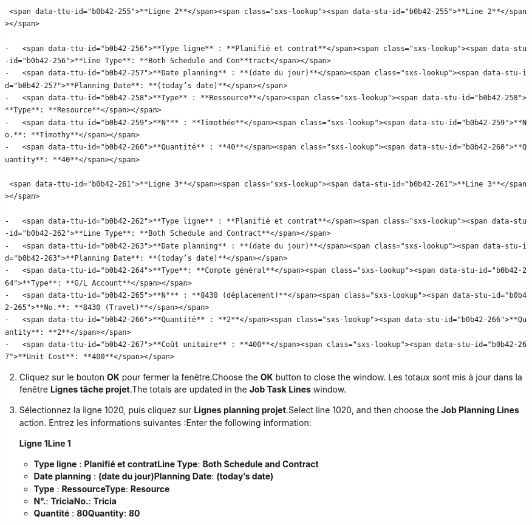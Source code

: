      <span data-ttu-id="b0b42-255">**Ligne 2**</span><span class="sxs-lookup"><span data-stu-id="b0b42-255">**Line 2**</span></span>  

    -   <span data-ttu-id="b0b42-256">**Type ligne** : **Planifié et contrat**</span><span class="sxs-lookup"><span data-stu-id="b0b42-256">**Line Type**: **Both Schedule and Con**tract</span></span>  
    -   <span data-ttu-id="b0b42-257">**Date planning** : **(date du jour)**</span><span class="sxs-lookup"><span data-stu-id="b0b42-257">**Planning Date**: **(today’s date)**</span></span>  
    -   <span data-ttu-id="b0b42-258">**Type** : **Ressource**</span><span class="sxs-lookup"><span data-stu-id="b0b42-258">**Type**: **Resource**</span></span>  
    -   <span data-ttu-id="b0b42-259">**N°** : **Timothée**</span><span class="sxs-lookup"><span data-stu-id="b0b42-259">**No.**: **Timothy**</span></span>  
    -   <span data-ttu-id="b0b42-260">**Quantité** : **40**</span><span class="sxs-lookup"><span data-stu-id="b0b42-260">**Quantity**: **40**</span></span>  

     <span data-ttu-id="b0b42-261">**Ligne 3**</span><span class="sxs-lookup"><span data-stu-id="b0b42-261">**Line 3**</span></span>  

    -   <span data-ttu-id="b0b42-262">**Type ligne** : **Planifié et contrat**</span><span class="sxs-lookup"><span data-stu-id="b0b42-262">**Line Type**: **Both Schedule and Contract**</span></span>  
    -   <span data-ttu-id="b0b42-263">**Date planning** : **(date du jour)**</span><span class="sxs-lookup"><span data-stu-id="b0b42-263">**Planning Date**: **(today’s date)**</span></span>  
    -   <span data-ttu-id="b0b42-264">**Type**: **Compte général**</span><span class="sxs-lookup"><span data-stu-id="b0b42-264">**Type**: **G/L Account**</span></span>  
    -   <span data-ttu-id="b0b42-265">**N°** : **8430 (déplacement)**</span><span class="sxs-lookup"><span data-stu-id="b0b42-265">**No.**: **8430 (Travel)**</span></span>  
    -   <span data-ttu-id="b0b42-266">**Quantité** : **2**</span><span class="sxs-lookup"><span data-stu-id="b0b42-266">**Quantity**: **2**</span></span>  
    -   <span data-ttu-id="b0b42-267">**Coût unitaire** : **400**</span><span class="sxs-lookup"><span data-stu-id="b0b42-267">**Unit Cost**: **400**</span></span>  

2.  <span data-ttu-id="b0b42-268">Cliquez sur le bouton **OK** pour fermer la fenêtre.</span><span class="sxs-lookup"><span data-stu-id="b0b42-268">Choose the **OK** button to close the window.</span></span> <span data-ttu-id="b0b42-269">Les totaux sont mis à jour dans la fenêtre **Lignes tâche projet**.</span><span class="sxs-lookup"><span data-stu-id="b0b42-269">The totals are updated in the **Job Task Lines** window.</span></span>  
3.  <span data-ttu-id="b0b42-270">Sélectionnez la ligne 1020, puis cliquez sur **Lignes planning projet**.</span><span class="sxs-lookup"><span data-stu-id="b0b42-270">Select line 1020, and then choose the **Job Planning Lines** action.</span></span> <span data-ttu-id="b0b42-271">Entrez les informations suivantes :</span><span class="sxs-lookup"><span data-stu-id="b0b42-271">Enter the following information:</span></span>  

     <span data-ttu-id="b0b42-272">**Ligne 1**</span><span class="sxs-lookup"><span data-stu-id="b0b42-272">**Line 1**</span></span>  

    -   <span data-ttu-id="b0b42-273">**Type ligne** : **Planifié et contrat**</span><span class="sxs-lookup"><span data-stu-id="b0b42-273">**Line Type**: **Both Schedule and Contract**</span></span>  
    -   <span data-ttu-id="b0b42-274">**Date planning** : **(date du jour)**</span><span class="sxs-lookup"><span data-stu-id="b0b42-274">**Planning Date**: **(today’s date)**</span></span>  
    -   <span data-ttu-id="b0b42-275">**Type** : **Ressource**</span><span class="sxs-lookup"><span data-stu-id="b0b42-275">**Type**: **Resource**</span></span>  
    -   <span data-ttu-id="b0b42-276">**N°.**: **Tricia**</span><span class="sxs-lookup"><span data-stu-id="b0b42-276">**No.**: **Tricia**</span></span>  
    -   <span data-ttu-id="b0b42-277">**Quantité** : **80**</span><span class="sxs-lookup"><span data-stu-id="b0b42-277">**Quantity**: **80**</span></span>  
